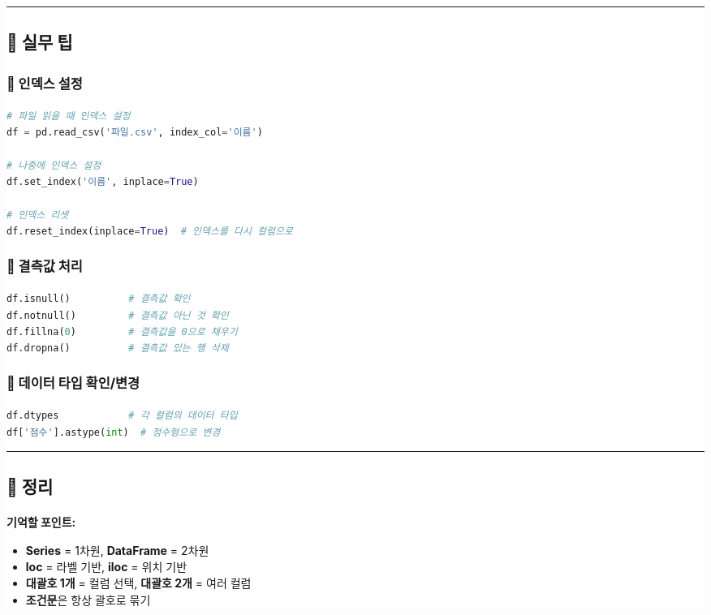 
---


## 🎯 실무 팁


### 🔸 인덱스 설정


```python
# 파일 읽을 때 인덱스 설정
df = pd.read_csv('파일.csv', index_col='이름')

# 나중에 인덱스 설정
df.set_index('이름', inplace=True)

# 인덱스 리셋
df.reset_index(inplace=True)  # 인덱스를 다시 컬럼으로
```


### 🔸 결측값 처리


```python
df.isnull()          # 결측값 확인
df.notnull()         # 결측값 아닌 것 확인
df.fillna(0)         # 결측값을 0으로 채우기
df.dropna()          # 결측값 있는 행 삭제
```


### 🔸 데이터 타입 확인/변경


```python
df.dtypes            # 각 컬럼의 데이터 타입
df['점수'].astype(int)  # 정수형으로 변경
```


---


## 🚀 정리


**기억할 포인트:**

- **Series** = 1차원, **DataFrame** = 2차원
- **loc** = 라벨 기반, **iloc** = 위치 기반
- **대괄호 1개** = 컬럼 선택, **대괄호 2개** = 여러 컬럼
- **조건문**은 항상 괄호로 묶기
